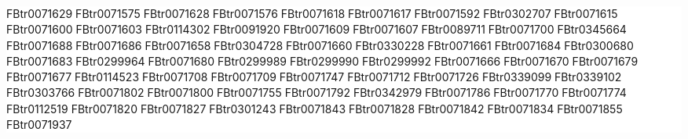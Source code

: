 FBtr0071629
FBtr0071575
FBtr0071628
FBtr0071576
FBtr0071618
FBtr0071617
FBtr0071592
FBtr0302707
FBtr0071615
FBtr0071600
FBtr0071603
FBtr0114302
FBtr0091920
FBtr0071609
FBtr0071607
FBtr0089711
FBtr0071700
FBtr0345664
FBtr0071688
FBtr0071686
FBtr0071658
FBtr0304728
FBtr0071660
FBtr0330228
FBtr0071661
FBtr0071684
FBtr0300680
FBtr0071683
FBtr0299964
FBtr0071680
FBtr0299989
FBtr0299990
FBtr0299992
FBtr0071666
FBtr0071670
FBtr0071679
FBtr0071677
FBtr0114523
FBtr0071708
FBtr0071709
FBtr0071747
FBtr0071712
FBtr0071726
FBtr0339099
FBtr0339102
FBtr0303766
FBtr0071802
FBtr0071800
FBtr0071755
FBtr0071792
FBtr0342979
FBtr0071786
FBtr0071770
FBtr0071774
FBtr0112519
FBtr0071820
FBtr0071827
FBtr0301243
FBtr0071843
FBtr0071828
FBtr0071842
FBtr0071834
FBtr0071855
FBtr0071937